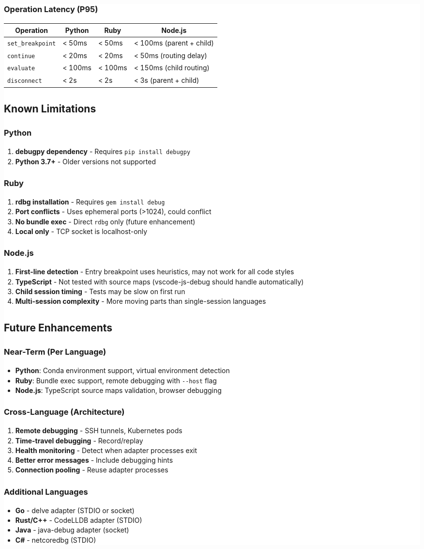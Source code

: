### Operation Latency (P95)

| Operation | Python | Ruby | Node.js |
|-----------|--------|------|---------|
| `set_breakpoint` | < 50ms | < 50ms | < 100ms (parent + child) |
| `continue` | < 20ms | < 20ms | < 50ms (routing delay) |
| `evaluate` | < 100ms | < 100ms | < 150ms (child routing) |
| `disconnect` | < 2s | < 2s | < 3s (parent + child) |

## Known Limitations

### Python
1. **debugpy dependency** - Requires `pip install debugpy`
2. **Python 3.7+** - Older versions not supported

### Ruby
1. **rdbg installation** - Requires `gem install debug`
2. **Port conflicts** - Uses ephemeral ports (>1024), could conflict
3. **No bundle exec** - Direct `rdbg` only (future enhancement)
4. **Local only** - TCP socket is localhost-only

### Node.js
1. **First-line detection** - Entry breakpoint uses heuristics, may not work for all code styles
2. **TypeScript** - Not tested with source maps (vscode-js-debug should handle automatically)
3. **Child session timing** - Tests may be slow on first run
4. **Multi-session complexity** - More moving parts than single-session languages

## Future Enhancements

### Near-Term (Per Language)
- **Python**: Conda environment support, virtual environment detection
- **Ruby**: Bundle exec support, remote debugging with `--host` flag
- **Node.js**: TypeScript source maps validation, browser debugging

### Cross-Language (Architecture)
1. **Remote debugging** - SSH tunnels, Kubernetes pods
2. **Time-travel debugging** - Record/replay
3. **Health monitoring** - Detect when adapter processes exit
4. **Better error messages** - Include debugging hints
5. **Connection pooling** - Reuse adapter processes

### Additional Languages
- **Go** - delve adapter (STDIO or socket)
- **Rust/C++** - CodeLLDB adapter (STDIO)
- **Java** - java-debug adapter (socket)
- **C#** - netcoredbg (STDIO)
